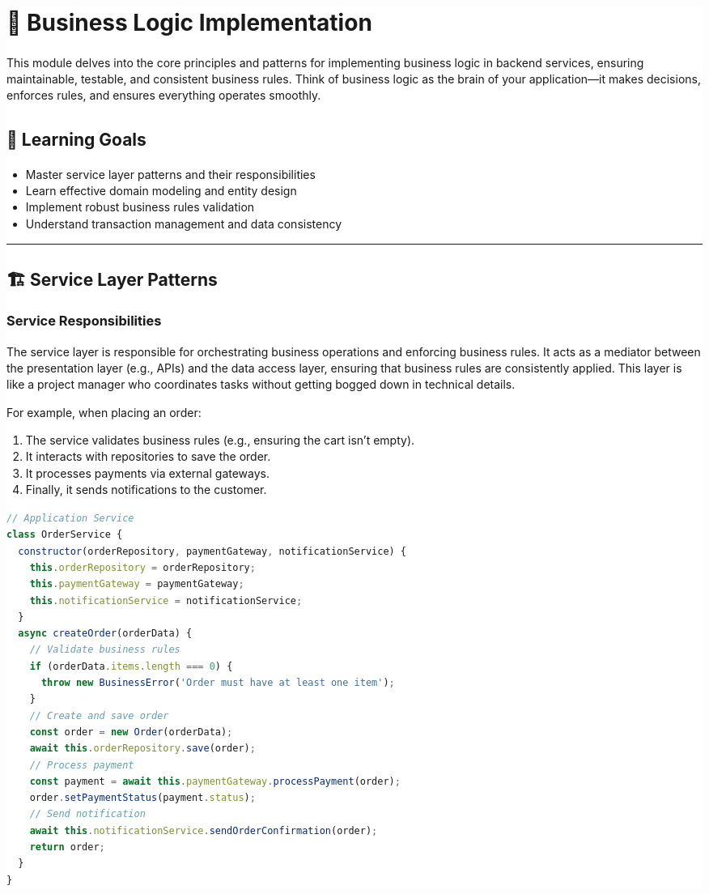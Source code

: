 # 💼 Business Logic Implementation

This module delves into the core principles and patterns for implementing business logic in backend services, ensuring maintainable, testable, and consistent business rules. Think of business logic as the brain of your application—it makes decisions, enforces rules, and ensures everything operates smoothly.

## 🎯 Learning Goals
- Master service layer patterns and their responsibilities
- Learn effective domain modeling and entity design
- Implement robust business rules validation
- Understand transaction management and data consistency

---

## 🏗️ Service Layer Patterns

### Service Responsibilities

The service layer is responsible for orchestrating business operations and enforcing business rules. It acts as a mediator between the presentation layer (e.g., APIs) and the data access layer, ensuring that business rules are consistently applied. This layer is like a project manager who coordinates tasks without getting bogged down in technical details.

For example, when placing an order:
1. The service validates business rules (e.g., ensuring the cart isn’t empty).  
2. It interacts with repositories to save the order.  
3. It processes payments via external gateways.  
4. Finally, it sends notifications to the customer.

```javascript
// Application Service
class OrderService {
  constructor(orderRepository, paymentGateway, notificationService) {
    this.orderRepository = orderRepository;
    this.paymentGateway = paymentGateway;
    this.notificationService = notificationService;
  }
  async createOrder(orderData) {
    // Validate business rules
    if (orderData.items.length === 0) {
      throw new BusinessError('Order must have at least one item');
    }
    // Create and save order
    const order = new Order(orderData);
    await this.orderRepository.save(order);
    // Process payment
    const payment = await this.paymentGateway.processPayment(order);
    order.setPaymentStatus(payment.status);
    // Send notification
    await this.notificationService.sendOrderConfirmation(order);
    return order;
  }
}
```
